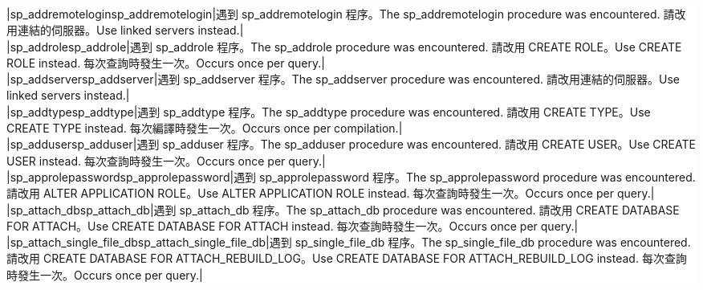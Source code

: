 |<span data-ttu-id="7512f-501">sp_addremotelogin</span><span class="sxs-lookup"><span data-stu-id="7512f-501">sp_addremotelogin</span></span>|<span data-ttu-id="7512f-502">遇到 sp_addremotelogin 程序。</span><span class="sxs-lookup"><span data-stu-id="7512f-502">The sp_addremotelogin procedure was encountered.</span></span> <span data-ttu-id="7512f-503">請改用連結的伺服器。</span><span class="sxs-lookup"><span data-stu-id="7512f-503">Use linked servers instead.</span></span>|  
|<span data-ttu-id="7512f-504">sp_addrole</span><span class="sxs-lookup"><span data-stu-id="7512f-504">sp_addrole</span></span>|<span data-ttu-id="7512f-505">遇到 sp_addrole 程序。</span><span class="sxs-lookup"><span data-stu-id="7512f-505">The sp_addrole procedure was encountered.</span></span> <span data-ttu-id="7512f-506">請改用 CREATE ROLE。</span><span class="sxs-lookup"><span data-stu-id="7512f-506">Use CREATE ROLE instead.</span></span> <span data-ttu-id="7512f-507">每次查詢時發生一次。</span><span class="sxs-lookup"><span data-stu-id="7512f-507">Occurs once per query.</span></span>|  
|<span data-ttu-id="7512f-508">sp_addserver</span><span class="sxs-lookup"><span data-stu-id="7512f-508">sp_addserver</span></span>|<span data-ttu-id="7512f-509">遇到 sp_addserver 程序。</span><span class="sxs-lookup"><span data-stu-id="7512f-509">The sp_addserver procedure was encountered.</span></span> <span data-ttu-id="7512f-510">請改用連結的伺服器。</span><span class="sxs-lookup"><span data-stu-id="7512f-510">Use linked servers instead.</span></span>|  
|<span data-ttu-id="7512f-511">sp_addtype</span><span class="sxs-lookup"><span data-stu-id="7512f-511">sp_addtype</span></span>|<span data-ttu-id="7512f-512">遇到 sp_addtype 程序。</span><span class="sxs-lookup"><span data-stu-id="7512f-512">The sp_addtype procedure was encountered.</span></span> <span data-ttu-id="7512f-513">請改用 CREATE TYPE。</span><span class="sxs-lookup"><span data-stu-id="7512f-513">Use CREATE TYPE instead.</span></span> <span data-ttu-id="7512f-514">每次編譯時發生一次。</span><span class="sxs-lookup"><span data-stu-id="7512f-514">Occurs once per compilation.</span></span>|  
|<span data-ttu-id="7512f-515">sp_adduser</span><span class="sxs-lookup"><span data-stu-id="7512f-515">sp_adduser</span></span>|<span data-ttu-id="7512f-516">遇到 sp_adduser 程序。</span><span class="sxs-lookup"><span data-stu-id="7512f-516">The sp_adduser procedure was encountered.</span></span> <span data-ttu-id="7512f-517">請改用 CREATE USER。</span><span class="sxs-lookup"><span data-stu-id="7512f-517">Use CREATE USER instead.</span></span> <span data-ttu-id="7512f-518">每次查詢時發生一次。</span><span class="sxs-lookup"><span data-stu-id="7512f-518">Occurs once per query.</span></span>|  
|<span data-ttu-id="7512f-519">sp_approlepassword</span><span class="sxs-lookup"><span data-stu-id="7512f-519">sp_approlepassword</span></span>|<span data-ttu-id="7512f-520">遇到 sp_approlepassword 程序。</span><span class="sxs-lookup"><span data-stu-id="7512f-520">The sp_approlepassword procedure was encountered.</span></span> <span data-ttu-id="7512f-521">請改用 ALTER APPLICATION ROLE。</span><span class="sxs-lookup"><span data-stu-id="7512f-521">Use ALTER APPLICATION ROLE instead.</span></span> <span data-ttu-id="7512f-522">每次查詢時發生一次。</span><span class="sxs-lookup"><span data-stu-id="7512f-522">Occurs once per query.</span></span>|  
|<span data-ttu-id="7512f-523">sp_attach_db</span><span class="sxs-lookup"><span data-stu-id="7512f-523">sp_attach_db</span></span>|<span data-ttu-id="7512f-524">遇到 sp_attach_db 程序。</span><span class="sxs-lookup"><span data-stu-id="7512f-524">The sp_attach_db procedure was encountered.</span></span> <span data-ttu-id="7512f-525">請改用 CREATE DATABASE FOR ATTACH。</span><span class="sxs-lookup"><span data-stu-id="7512f-525">Use CREATE DATABASE FOR ATTACH instead.</span></span> <span data-ttu-id="7512f-526">每次查詢時發生一次。</span><span class="sxs-lookup"><span data-stu-id="7512f-526">Occurs once per query.</span></span>|  
|<span data-ttu-id="7512f-527">sp_attach_single_file_db</span><span class="sxs-lookup"><span data-stu-id="7512f-527">sp_attach_single_file_db</span></span>|<span data-ttu-id="7512f-528">遇到 sp_single_file_db 程序。</span><span class="sxs-lookup"><span data-stu-id="7512f-528">The sp_single_file_db procedure was encountered.</span></span> <span data-ttu-id="7512f-529">請改用 CREATE DATABASE FOR ATTACH_REBUILD_LOG。</span><span class="sxs-lookup"><span data-stu-id="7512f-529">Use CREATE DATABASE FOR ATTACH_REBUILD_LOG instead.</span></span> <span data-ttu-id="7512f-530">每次查詢時發生一次。</span><span class="sxs-lookup"><span data-stu-id="7512f-530">Occurs once per query.</span></span>|  
